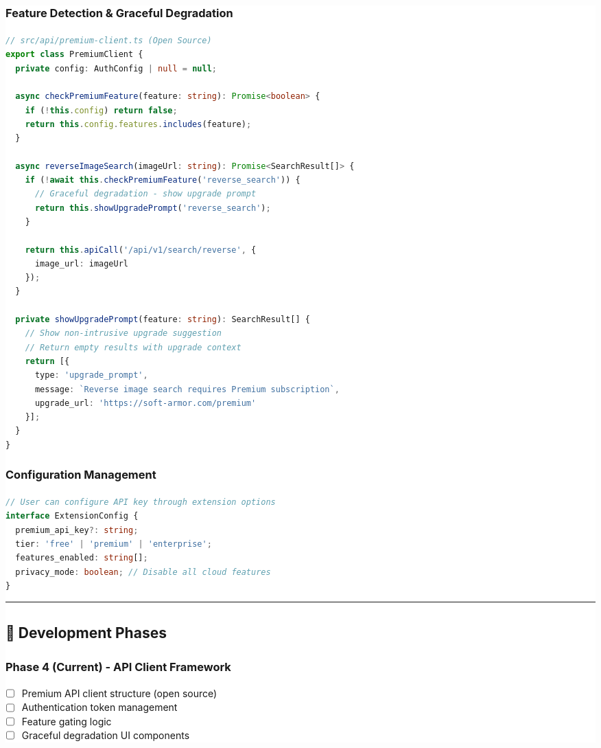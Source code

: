 ### **Feature Detection & Graceful Degradation**
```typescript
// src/api/premium-client.ts (Open Source)
export class PremiumClient {
  private config: AuthConfig | null = null;
  
  async checkPremiumFeature(feature: string): Promise<boolean> {
    if (!this.config) return false;
    return this.config.features.includes(feature);
  }
  
  async reverseImageSearch(imageUrl: string): Promise<SearchResult[]> {
    if (!await this.checkPremiumFeature('reverse_search')) {
      // Graceful degradation - show upgrade prompt
      return this.showUpgradePrompt('reverse_search');
    }
    
    return this.apiCall('/api/v1/search/reverse', {
      image_url: imageUrl
    });
  }
  
  private showUpgradePrompt(feature: string): SearchResult[] {
    // Show non-intrusive upgrade suggestion
    // Return empty results with upgrade context
    return [{
      type: 'upgrade_prompt',
      message: `Reverse image search requires Premium subscription`,
      upgrade_url: 'https://soft-armor.com/premium'
    }];
  }
}
```

### **Configuration Management**
```typescript
// User can configure API key through extension options
interface ExtensionConfig {
  premium_api_key?: string;
  tier: 'free' | 'premium' | 'enterprise';
  features_enabled: string[];
  privacy_mode: boolean; // Disable all cloud features
}
```

---

## 🚀 **Development Phases**

### **Phase 4 (Current) - API Client Framework**
- [ ] Premium API client structure (open source)
- [ ] Authentication token management
- [ ] Feature gating logic
- [ ] Graceful degradation UI components
